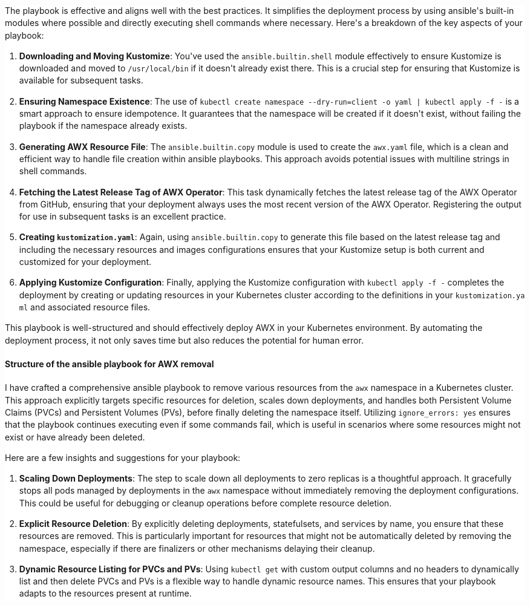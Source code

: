 The playbook is effective and aligns well with the best practices. It simplifies the deployment process by using ansible's built-in modules where possible and directly executing shell commands where necessary. Here's a breakdown of the key aspects of your playbook:

1. **Downloading and Moving Kustomize**: You've used the `ansible.builtin.shell` module effectively to ensure Kustomize is downloaded and moved to `/usr/local/bin` if it doesn't already exist there. This is a crucial step for ensuring that Kustomize is available for subsequent tasks.

2. **Ensuring Namespace Existence**: The use of `kubectl create namespace --dry-run=client -o yaml | kubectl apply -f -` is a smart approach to ensure idempotence. It guarantees that the namespace will be created if it doesn't exist, without failing the playbook if the namespace already exists.

3. **Generating AWX Resource File**: The `ansible.builtin.copy` module is used to create the `awx.yaml` file, which is a clean and efficient way to handle file creation within ansible playbooks. This approach avoids potential issues with multiline strings in shell commands.

4. **Fetching the Latest Release Tag of AWX Operator**: This task dynamically fetches the latest release tag of the AWX Operator from GitHub, ensuring that your deployment always uses the most recent version of the AWX Operator. Registering the output for use in subsequent tasks is an excellent practice.

5. **Creating `kustomization.yaml`**: Again, using `ansible.builtin.copy` to generate this file based on the latest release tag and including the necessary resources and images configurations ensures that your Kustomize setup is both current and customized for your deployment.

6. **Applying Kustomize Configuration**: Finally, applying the Kustomize configuration with `kubectl apply -f -` completes the deployment by creating or updating resources in your Kubernetes cluster according to the definitions in your `kustomization.yaml` and associated resource files.

This playbook is well-structured and should effectively deploy AWX in your Kubernetes environment. By automating the deployment process, it not only saves time but also reduces the potential for human error.

#### Structure of the ansible playbook for AWX removal

I have crafted a comprehensive ansible playbook to remove various resources from the `awx` namespace in a Kubernetes cluster. This approach explicitly targets specific resources for deletion, scales down deployments, and handles both Persistent Volume Claims (PVCs) and Persistent Volumes (PVs), before finally deleting the namespace itself. Utilizing `ignore_errors: yes` ensures that the playbook continues executing even if some commands fail, which is useful in scenarios where some resources might not exist or have already been deleted.

Here are a few insights and suggestions for your playbook:

1. **Scaling Down Deployments**: The step to scale down all deployments to zero replicas is a thoughtful approach. It gracefully stops all pods managed by deployments in the `awx` namespace without immediately removing the deployment configurations. This could be useful for debugging or cleanup operations before complete resource deletion.

2. **Explicit Resource Deletion**: By explicitly deleting deployments, statefulsets, and services by name, you ensure that these resources are removed. This is particularly important for resources that might not be automatically deleted by removing the namespace, especially if there are finalizers or other mechanisms delaying their cleanup.

3. **Dynamic Resource Listing for PVCs and PVs**: Using `kubectl get` with custom output columns and no headers to dynamically list and then delete PVCs and PVs is a flexible way to handle dynamic resource names. This ensures that your playbook adapts to the resources present at runtime.
